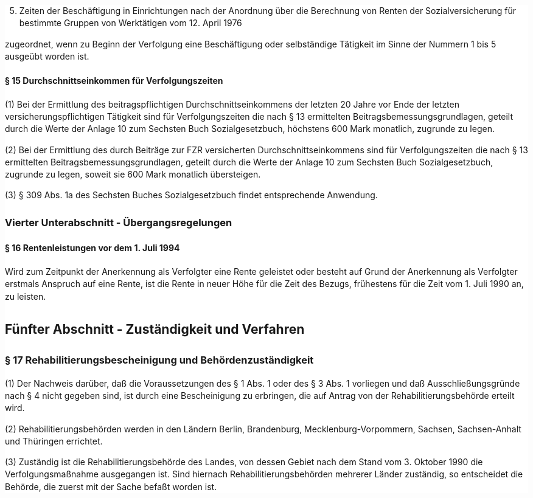
5.  Zeiten der Beschäftigung in Einrichtungen nach der Anordnung über die
    Berechnung von Renten der Sozialversicherung für bestimmte Gruppen von
    Werktätigen vom 12. April 1976



zugeordnet, wenn zu Beginn der Verfolgung eine Beschäftigung oder
selbständige Tätigkeit im Sinne der Nummern 1 bis 5 ausgeübt worden
ist.

#### § 15 Durchschnittseinkommen für Verfolgungszeiten

(1) Bei der Ermittlung des beitragspflichtigen Durchschnittseinkommens
der letzten 20 Jahre vor Ende der letzten versicherungspflichtigen
Tätigkeit sind für Verfolgungszeiten die nach § 13 ermittelten
Beitragsbemessungsgrundlagen, geteilt durch die Werte der Anlage 10
zum Sechsten Buch Sozialgesetzbuch, höchstens 600 Mark monatlich,
zugrunde zu legen.

(2) Bei der Ermittlung des durch Beiträge zur FZR versicherten
Durchschnittseinkommens sind für Verfolgungszeiten die nach § 13
ermittelten Beitragsbemessungsgrundlagen, geteilt durch die Werte der
Anlage 10 zum Sechsten Buch Sozialgesetzbuch, zugrunde zu legen,
soweit sie 600 Mark monatlich übersteigen.

(3) § 309 Abs. 1a des Sechsten Buches Sozialgesetzbuch findet
entsprechende Anwendung.

### Vierter Unterabschnitt - Übergangsregelungen

#### § 16 Rentenleistungen vor dem 1. Juli 1994

Wird zum Zeitpunkt der Anerkennung als Verfolgter eine Rente geleistet
oder besteht auf Grund der Anerkennung als Verfolgter erstmals
Anspruch auf eine Rente, ist die Rente in neuer Höhe für die Zeit des
Bezugs, frühestens für die Zeit vom 1. Juli 1990 an, zu leisten.

## Fünfter Abschnitt - Zuständigkeit und Verfahren

### § 17 Rehabilitierungsbescheinigung und Behördenzuständigkeit

(1) Der Nachweis darüber, daß die Voraussetzungen des § 1 Abs. 1 oder
des § 3 Abs. 1 vorliegen und daß Ausschließungsgründe nach § 4 nicht
gegeben sind, ist durch eine Bescheinigung zu erbringen, die auf
Antrag von der Rehabilitierungsbehörde erteilt wird.

(2) Rehabilitierungsbehörden werden in den Ländern Berlin,
Brandenburg, Mecklenburg-Vorpommern, Sachsen, Sachsen-Anhalt und
Thüringen errichtet.

(3) Zuständig ist die Rehabilitierungsbehörde des Landes, von dessen
Gebiet nach dem Stand vom 3. Oktober 1990 die Verfolgungsmaßnahme
ausgegangen ist. Sind hiernach Rehabilitierungsbehörden mehrerer
Länder zuständig, so entscheidet die Behörde, die zuerst mit der Sache
befaßt worden ist.
